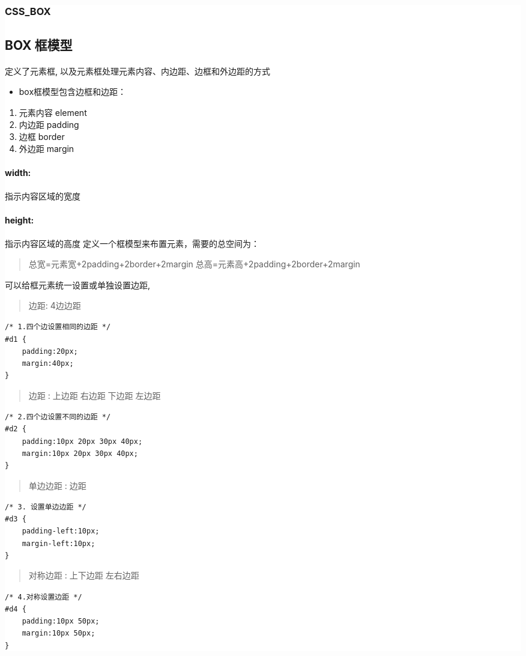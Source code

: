 ### CSS_BOX

## BOX 框模型
定义了元素框, 以及元素框处理元素内容、内边距、边框和外边距的方式

- box框模型包含边框和边距：

1. 元素内容	element
2. 内边距	padding
3. 边框		border
4. 外边距	margin

#### width:
指示内容区域的宽度
#### height: 
指示内容区域的高度
定义一个框模型来布置元素，需要的总空间为：
> 总宽=元素宽+2padding+2border+2margin
> 总高=元素高+2padding+2border+2margin

可以给框元素统一设置或单独设置边距, 
> 边距: 4边边距

	/* 1.四个边设置相同的边距 */
	#d1 {
		padding:20px;
		margin:40px;
	} 

> 边距 : 上边距 右边距 下边距 左边距

	/* 2.四个边设置不同的边距 */
	#d2 {
		padding:10px 20px 30px 40px;
		margin:10px 20px 30px 40px;
	}

> 单边边距 : 边距

	/* 3. 设置单边边距 */
	#d3 {
		padding-left:10px;
		margin-left:10px;
	}


> 对称边距 : 上下边距 左右边距

	/* 4.对称设置边距 */
	#d4 {
		padding:10px 50px;
		margin:10px 50px;
	}

